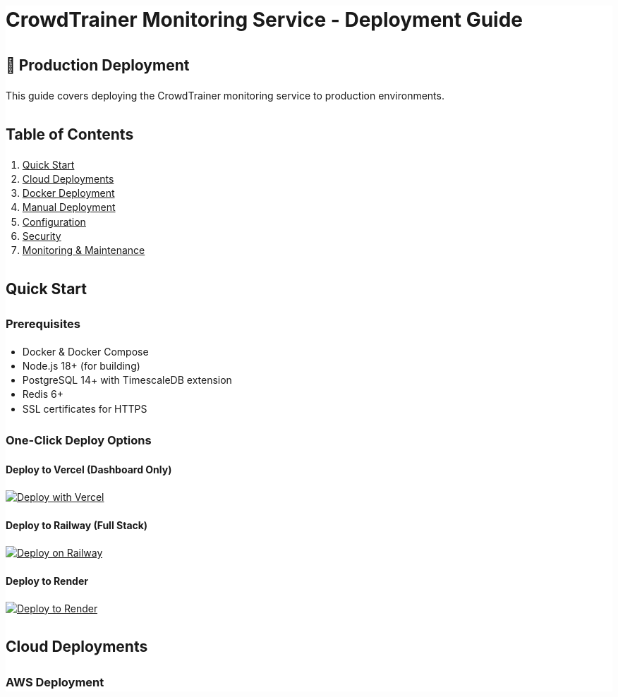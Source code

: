 # CrowdTrainer Monitoring Service - Deployment Guide

## 🚀 Production Deployment

This guide covers deploying the CrowdTrainer monitoring service to production environments.

## Table of Contents

1. [Quick Start](#quick-start)
2. [Cloud Deployments](#cloud-deployments)
3. [Docker Deployment](#docker-deployment)
4. [Manual Deployment](#manual-deployment)
5. [Configuration](#configuration)
6. [Security](#security)
7. [Monitoring & Maintenance](#monitoring--maintenance)

## Quick Start

### Prerequisites

- Docker & Docker Compose
- Node.js 18+ (for building)
- PostgreSQL 14+ with TimescaleDB extension
- Redis 6+
- SSL certificates for HTTPS

### One-Click Deploy Options

#### Deploy to Vercel (Dashboard Only)

[![Deploy with Vercel](https://vercel.com/button)](https://vercel.com/new/clone?repository-url=https%3A%2F%2Fgithub.com%2Fooples%2Fcrowdtrainer-monitoring&env=NEXT_PUBLIC_API_URL,NEXT_PUBLIC_WS_URL&envDescription=API%20endpoints%20for%20the%20monitoring%20dashboard&project-name=monitoring-dashboard&repository-name=monitoring-dashboard)

#### Deploy to Railway (Full Stack)

[![Deploy on Railway](https://railway.app/button.svg)](https://railway.app/template/monitoring-service)

#### Deploy to Render

[![Deploy to Render](https://render.com/images/deploy-to-render-button.svg)](https://render.com/deploy?repo=https://github.com/ooples/crowdtrainer-monitoring)

## Cloud Deployments

### AWS Deployment
